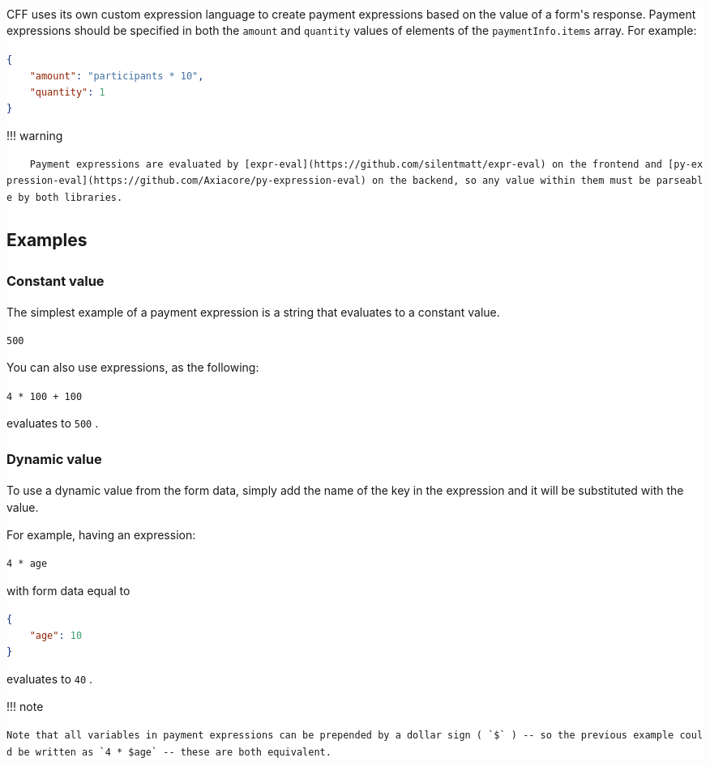 CFF uses its own custom expression language to create payment expressions based on the value of a form's response. Payment expressions should be specified in both the `amount` and `quantity` values of elements of the `paymentInfo.items` array. For example:

``` json
{
    "amount": "participants * 10",
    "quantity": 1
}
```

!!! warning

        Payment expressions are evaluated by [expr-eval](https://github.com/silentmatt/expr-eval) on the frontend and [py-expression-eval](https://github.com/Axiacore/py-expression-eval) on the backend, so any value within them must be parseable by both libraries.

## Examples

### Constant value

The simplest example of a payment expression is a string that evaluates to a constant value.

``` 
500
```

You can also use expressions, as the following:

``` 
4 * 100 + 100
```

evaluates to `500` .

### Dynamic value

To use a dynamic value from the form data, simply add the name of the key in the expression and it will be substituted with the value.

For example, having an expression:

``` 
4 * age
```

with form data equal to 

``` json
{
    "age": 10
}
```

evaluates to `40` .

!!! note

    Note that all variables in payment expressions can be prepended by a dollar sign ( `$` ) -- so the previous example could be written as `4 * $age` -- these are both equivalent.
